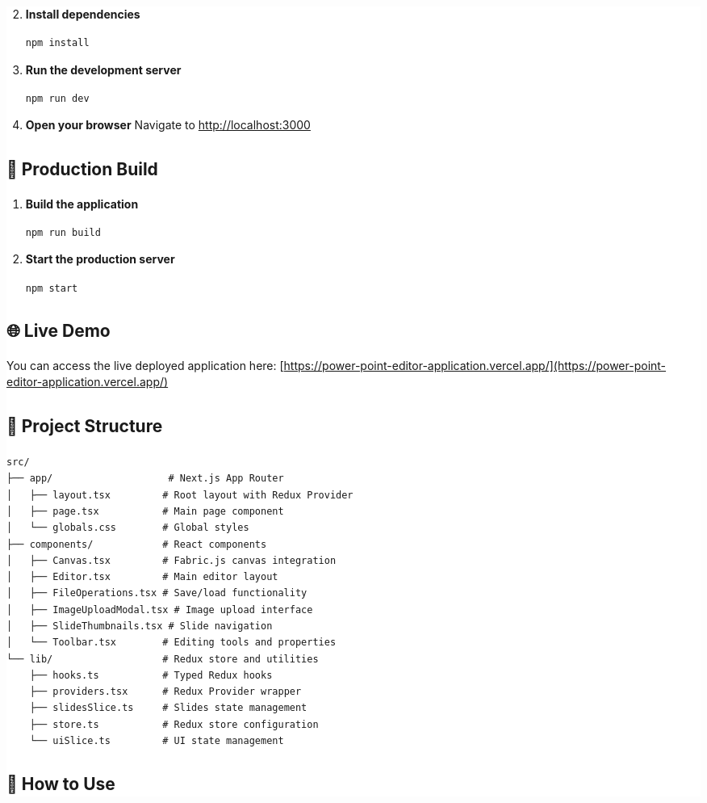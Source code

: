 2. **Install dependencies**
   ```bash
   npm install
   ```

3. **Run the development server**
   ```bash
   npm run dev
   ```

4. **Open your browser**
   Navigate to [http://localhost:3000](http://localhost:3000)

## 🚀 Production Build

1. **Build the application**
   ```bash
   npm run build
   ```

2. **Start the production server**
   ```bash
   npm start
   ```

## 🌐 Live Demo

You can access the live deployed application here: [https://power-point-editor-application.vercel.app/](https://power-point-editor-application.vercel.app/)

## 📁 Project Structure

```
src/
├── app/                    # Next.js App Router
│   ├── layout.tsx         # Root layout with Redux Provider
│   ├── page.tsx           # Main page component
│   └── globals.css        # Global styles
├── components/            # React components
│   ├── Canvas.tsx         # Fabric.js canvas integration
│   ├── Editor.tsx         # Main editor layout
│   ├── FileOperations.tsx # Save/load functionality
│   ├── ImageUploadModal.tsx # Image upload interface
│   ├── SlideThumbnails.tsx # Slide navigation
│   └── Toolbar.tsx        # Editing tools and properties
└── lib/                   # Redux store and utilities
    ├── hooks.ts           # Typed Redux hooks
    ├── providers.tsx      # Redux Provider wrapper
    ├── slidesSlice.ts     # Slides state management
    ├── store.ts           # Redux store configuration
    └── uiSlice.ts         # UI state management
```

## 🎯 How to Use
